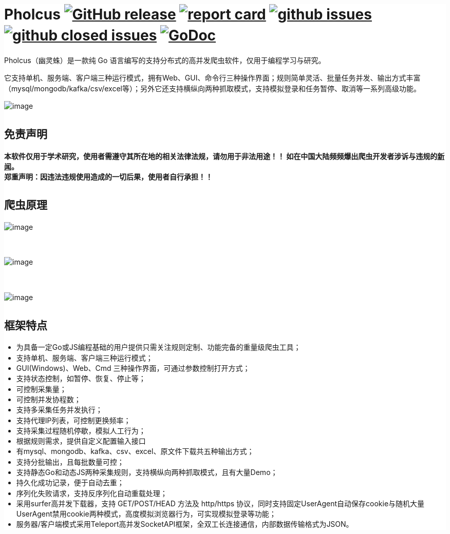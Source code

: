 # Pholcus [![GitHub release](https://img.shields.io/github/release/henrylee2cn/pholcus.svg?style=flat-square)](https://github.com/henrylee2cn/pholcus/releases) [![report card](https://goreportcard.com/badge/github.com/henrylee2cn/pholcus?style=flat-square)](http://goreportcard.com/report/henrylee2cn/pholcus) [![github issues](https://img.shields.io/github/issues/henrylee2cn/pholcus.svg?style=flat-square)](https://github.com/henrylee2cn/pholcus/issues?q=is%3Aopen+is%3Aissue) [![github closed issues](https://img.shields.io/github/issues-closed-raw/henrylee2cn/pholcus.svg?style=flat-square)](https://github.com/henrylee2cn/pholcus/issues?q=is%3Aissue+is%3Aclosed) [![GoDoc](https://img.shields.io/badge/godoc-reference-blue.svg?style=flat-square)](http://godoc.org/github.com/henrylee2cn/pholcus)

Pholcus（幽灵蛛）是一款纯 Go 语言编写的支持分布式的高并发爬虫软件，仅用于编程学习与研究。

它支持单机、服务端、客户端三种运行模式，拥有Web、GUI、命令行三种操作界面；规则简单灵活、批量任务并发、输出方式丰富（mysql/mongodb/kafka/csv/excel等）；另外它还支持横纵向两种抓取模式，支持模拟登录和任务暂停、取消等一系列高级功能。

![image](https://github.com/henrylee2cn/pholcus/raw/master/doc/icon.png)

## 免责声明

**本软件仅用于学术研究，使用者需遵守其所在地的相关法律法规，请勿用于非法用途！！
如在中国大陆频频爆出爬虫开发者涉诉与违规的[新闻](https://github.com/HiddenStrawberry/Crawler_Illegal_Cases_In_China)。<br>
<b>郑重声明</b>：因违法违规使用造成的一切后果，使用者自行承担！！**

## 爬虫原理

![image](https://github.com/henrylee2cn/pholcus/raw/master/doc/module.png)

&nbsp;

![image](https://github.com/henrylee2cn/pholcus/raw/master/doc/project.png)

&nbsp;

![image](https://github.com/henrylee2cn/pholcus/raw/master/doc/distribute.png)


## 框架特点

- 为具备一定Go或JS编程基础的用户提供只需关注规则定制、功能完备的重量级爬虫工具；
- 支持单机、服务端、客户端三种运行模式；
- GUI(Windows)、Web、Cmd 三种操作界面，可通过参数控制打开方式；
- 支持状态控制，如暂停、恢复、停止等；
- 可控制采集量；
- 可控制并发协程数；
- 支持多采集任务并发执行；
- 支持代理IP列表，可控制更换频率；
- 支持采集过程随机停歇，模拟人工行为；
- 根据规则需求，提供自定义配置输入接口
- 有mysql、mongodb、kafka、csv、excel、原文件下载共五种输出方式；
- 支持分批输出，且每批数量可控；
- 支持静态Go和动态JS两种采集规则，支持横纵向两种抓取模式，且有大量Demo；
- 持久化成功记录，便于自动去重；
- 序列化失败请求，支持反序列化自动重载处理；
- 采用surfer高并发下载器，支持 GET/POST/HEAD 方法及 http/https 协议，同时支持固定UserAgent自动保存cookie与随机大量UserAgent禁用cookie两种模式，高度模拟浏览器行为，可实现模拟登录等功能；
- 服务器/客户端模式采用Teleport高并发SocketAPI框架，全双工长连接通信，内部数据传输格式为JSON。
